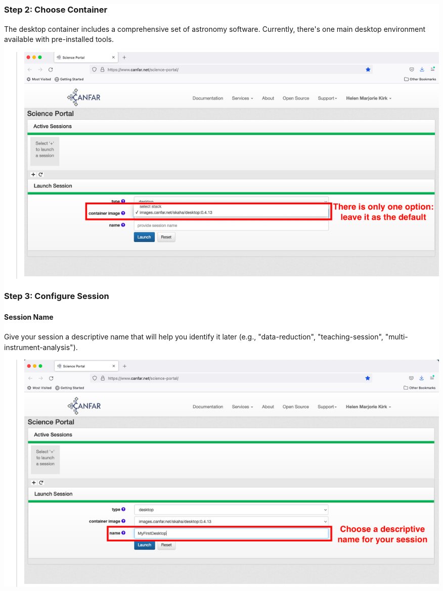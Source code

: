 ### Step 2: Choose Container

The desktop container includes a comprehensive set of astronomy software. Currently, 
there's one main desktop environment available with pre-installed tools.

> ![image](../images/desktop/2_select_container.png)

### Step 3: Configure Session

#### Session Name

Give your session a descriptive name that will help you identify it later 
(e.g., "data-reduction", "teaching-session", "multi-instrument-analysis").

> ![image](../images/desktop/3_choose_name.png)
